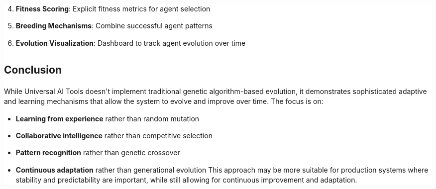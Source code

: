 4. **Fitness Scoring**: Explicit fitness metrics for agent selection

5. **Breeding Mechanisms**: Combine successful agent patterns

6. **Evolution Visualization**: Dashboard to track agent evolution over time
## Conclusion
While Universal AI Tools doesn't implement traditional genetic algorithm-based evolution, it demonstrates sophisticated adaptive and learning mechanisms that allow the system to evolve and improve over time. The focus is on:
- **Learning from experience** rather than random mutation

- **Collaborative intelligence** rather than competitive selection

- **Pattern recognition** rather than genetic crossover

- **Continuous adaptation** rather than generational evolution
This approach may be more suitable for production systems where stability and predictability are important, while still allowing for continuous improvement and adaptation.